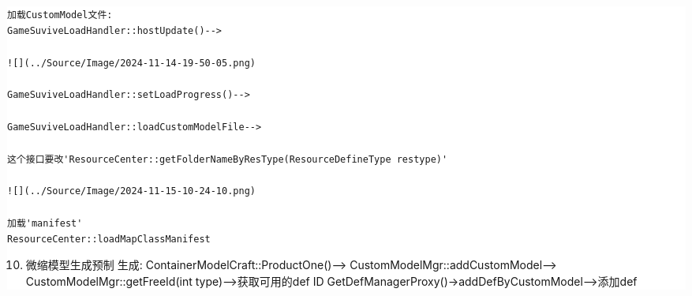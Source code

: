     加载CustomModel文件:
    GameSuviveLoadHandler::hostUpdate()-->

    ![](../Source/Image/2024-11-14-19-50-05.png)

    GameSuviveLoadHandler::setLoadProgress()-->

    GameSuviveLoadHandler::loadCustomModelFile-->

    这个接口要改'ResourceCenter::getFolderNameByResType(ResourceDefineType restype)'
    
    ![](../Source/Image/2024-11-15-10-24-10.png)

    加载'manifest'
    ResourceCenter::loadMapClassManifest


10. 微缩模型生成预制
    生成:
    ContainerModelCraft::ProductOne()-->
    CustomModelMgr::addCustomModel-->
    CustomModelMgr::getFreeId(int type)-->获取可用的def ID
    GetDefManagerProxy()->addDefByCustomModel-->添加def
